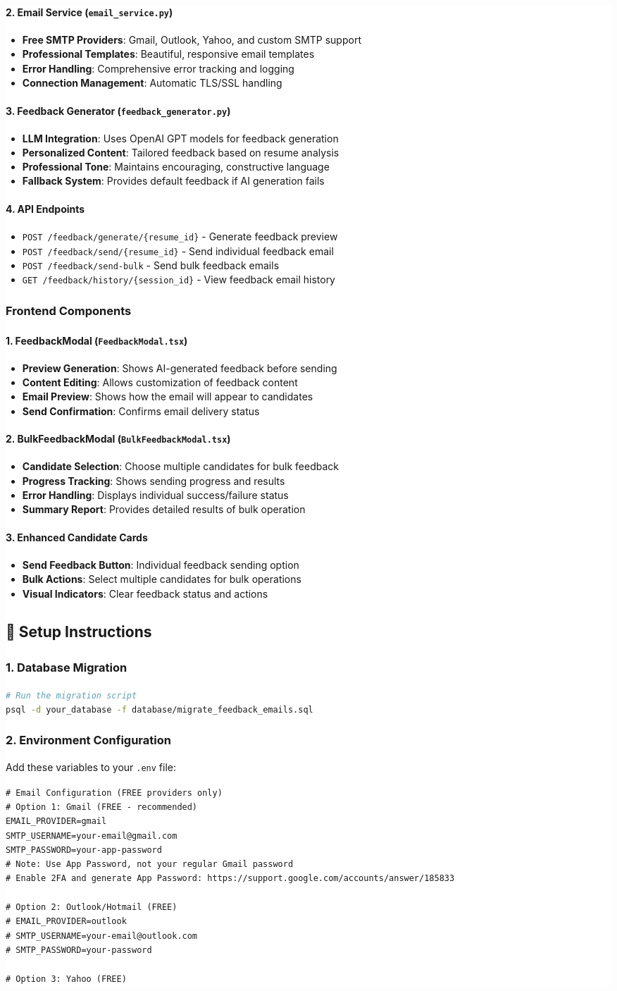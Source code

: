 #### 2. Email Service (`email_service.py`)
- **Free SMTP Providers**: Gmail, Outlook, Yahoo, and custom SMTP support
- **Professional Templates**: Beautiful, responsive email templates
- **Error Handling**: Comprehensive error tracking and logging
- **Connection Management**: Automatic TLS/SSL handling

#### 3. Feedback Generator (`feedback_generator.py`)
- **LLM Integration**: Uses OpenAI GPT models for feedback generation
- **Personalized Content**: Tailored feedback based on resume analysis
- **Professional Tone**: Maintains encouraging, constructive language
- **Fallback System**: Provides default feedback if AI generation fails

#### 4. API Endpoints
- `POST /feedback/generate/{resume_id}` - Generate feedback preview
- `POST /feedback/send/{resume_id}` - Send individual feedback email
- `POST /feedback/send-bulk` - Send bulk feedback emails
- `GET /feedback/history/{session_id}` - View feedback email history

### Frontend Components

#### 1. FeedbackModal (`FeedbackModal.tsx`)
- **Preview Generation**: Shows AI-generated feedback before sending
- **Content Editing**: Allows customization of feedback content
- **Email Preview**: Shows how the email will appear to candidates
- **Send Confirmation**: Confirms email delivery status

#### 2. BulkFeedbackModal (`BulkFeedbackModal.tsx`)
- **Candidate Selection**: Choose multiple candidates for bulk feedback
- **Progress Tracking**: Shows sending progress and results
- **Error Handling**: Displays individual success/failure status
- **Summary Report**: Provides detailed results of bulk operation

#### 3. Enhanced Candidate Cards
- **Send Feedback Button**: Individual feedback sending option
- **Bulk Actions**: Select multiple candidates for bulk operations
- **Visual Indicators**: Clear feedback status and actions

## 🔧 Setup Instructions

### 1. Database Migration
```bash
# Run the migration script
psql -d your_database -f database/migrate_feedback_emails.sql
```

### 2. Environment Configuration
Add these variables to your `.env` file:

```env
# Email Configuration (FREE providers only)
# Option 1: Gmail (FREE - recommended)
EMAIL_PROVIDER=gmail
SMTP_USERNAME=your-email@gmail.com
SMTP_PASSWORD=your-app-password
# Note: Use App Password, not your regular Gmail password
# Enable 2FA and generate App Password: https://support.google.com/accounts/answer/185833

# Option 2: Outlook/Hotmail (FREE)
# EMAIL_PROVIDER=outlook
# SMTP_USERNAME=your-email@outlook.com
# SMTP_PASSWORD=your-password

# Option 3: Yahoo (FREE)
```